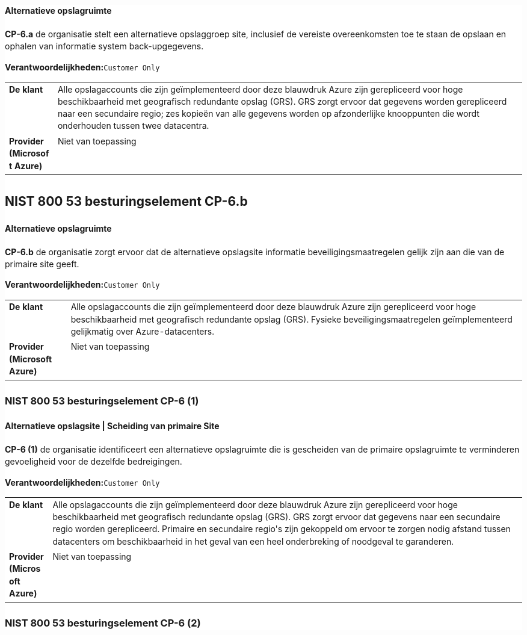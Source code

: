 #### <a name="alternate-storage-site"></a>Alternatieve opslagruimte

**CP-6.a** de organisatie stelt een alternatieve opslaggroep site, inclusief de vereiste overeenkomsten toe te staan de opslaan en ophalen van informatie system back-upgegevens.

**Verantwoordelijkheden:**`Customer Only`

|||
|---|---|
| **De klant** | Alle opslagaccounts die zijn geïmplementeerd door deze blauwdruk Azure zijn gerepliceerd voor hoge beschikbaarheid met geografisch redundante opslag (GRS). GRS zorgt ervoor dat gegevens worden gerepliceerd naar een secundaire regio; zes kopieën van alle gegevens worden op afzonderlijke knooppunten die wordt onderhouden tussen twee datacentra. |
| **Provider (Microsoft Azure)** | Niet van toepassing |


 ## <a name="nist-800-53-control-cp-6b"></a>NIST 800 53 besturingselement CP-6.b

#### <a name="alternate-storage-site"></a>Alternatieve opslagruimte

**CP-6.b** de organisatie zorgt ervoor dat de alternatieve opslagsite informatie beveiligingsmaatregelen gelijk zijn aan die van de primaire site geeft.

**Verantwoordelijkheden:**`Customer Only`

|||
|---|---|
| **De klant** | Alle opslagaccounts die zijn geïmplementeerd door deze blauwdruk Azure zijn gerepliceerd voor hoge beschikbaarheid met geografisch redundante opslag (GRS). Fysieke beveiligingsmaatregelen geïmplementeerd gelijkmatig over Azure-datacenters. |
| **Provider (Microsoft Azure)** | Niet van toepassing |


 ### <a name="nist-800-53-control-cp-6-1"></a>NIST 800 53 besturingselement CP-6 (1)

#### <a name="alternate-storage-site--separation-from-primary-site"></a>Alternatieve opslagsite | Scheiding van primaire Site

**CP-6 (1)** de organisatie identificeert een alternatieve opslagruimte die is gescheiden van de primaire opslagruimte te verminderen gevoeligheid voor de dezelfde bedreigingen.

**Verantwoordelijkheden:**`Customer Only`

|||
|---|---|
| **De klant** | Alle opslagaccounts die zijn geïmplementeerd door deze blauwdruk Azure zijn gerepliceerd voor hoge beschikbaarheid met geografisch redundante opslag (GRS). GRS zorgt ervoor dat gegevens naar een secundaire regio worden gerepliceerd. Primaire en secundaire regio's zijn gekoppeld om ervoor te zorgen nodig afstand tussen datacenters om beschikbaarheid in het geval van een heel onderbreking of noodgeval te garanderen. |
| **Provider (Microsoft Azure)** | Niet van toepassing |


 ### <a name="nist-800-53-control-cp-6-2"></a>NIST 800 53 besturingselement CP-6 (2)
